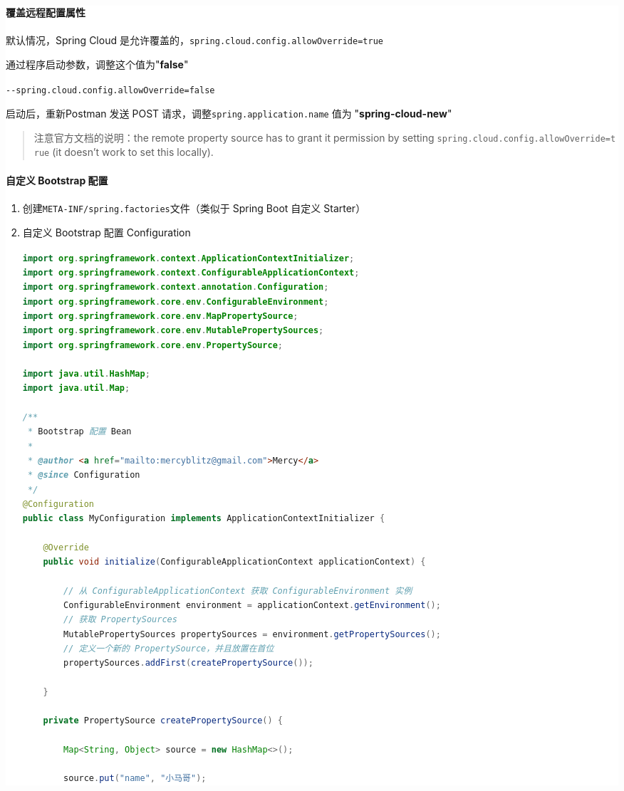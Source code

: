 

#### 覆盖远程配置属性



默认情况，Spring Cloud 是允许覆盖的，`spring.cloud.config.allowOverride=true`



通过程序启动参数，调整这个值为"**false**"

```properties
--spring.cloud.config.allowOverride=false
```



启动后，重新Postman 发送 POST 请求，调整`spring.application.name` 值为 "**spring-cloud-new**"

> 注意官方文档的说明：the remote property source has to grant it permission by setting `spring.cloud.config.allowOverride=true` (it doesn’t work to set this locally).





#### 自定义 Bootstrap 配置



1. 创建`META-INF/spring.factories`文件（类似于 Spring Boot 自定义 Starter）

2. 自定义 Bootstrap 配置 Configuration

   ```java
   import org.springframework.context.ApplicationContextInitializer;
   import org.springframework.context.ConfigurableApplicationContext;
   import org.springframework.context.annotation.Configuration;
   import org.springframework.core.env.ConfigurableEnvironment;
   import org.springframework.core.env.MapPropertySource;
   import org.springframework.core.env.MutablePropertySources;
   import org.springframework.core.env.PropertySource;
   
   import java.util.HashMap;
   import java.util.Map;
   
   /**
    * Bootstrap 配置 Bean
    *
    * @author <a href="mailto:mercyblitz@gmail.com">Mercy</a>
    * @since Configuration
    */
   @Configuration
   public class MyConfiguration implements ApplicationContextInitializer {
   
       @Override
       public void initialize(ConfigurableApplicationContext applicationContext) {
           
           // 从 ConfigurableApplicationContext 获取 ConfigurableEnvironment 实例
           ConfigurableEnvironment environment = applicationContext.getEnvironment();
           // 获取 PropertySources
           MutablePropertySources propertySources = environment.getPropertySources();
           // 定义一个新的 PropertySource，并且放置在首位
           propertySources.addFirst(createPropertySource());
   
       }
   
       private PropertySource createPropertySource() {
   
           Map<String, Object> source = new HashMap<>();
   
           source.put("name", "小马哥");
   
   ```